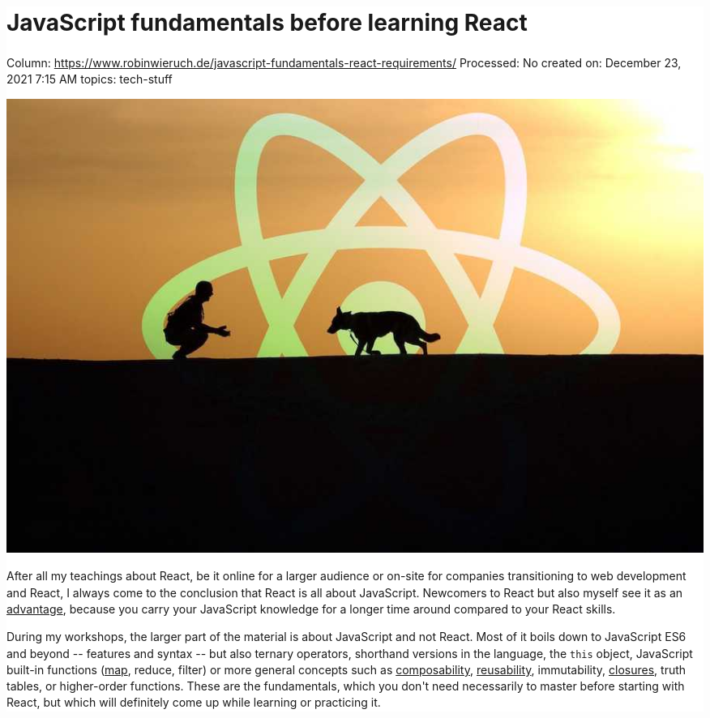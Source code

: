 # JavaScript fundamentals before learning React

Column: https://www.robinwieruch.de/javascript-fundamentals-react-requirements/
Processed: No
created on: December 23, 2021 7:15 AM
topics: tech-stuff

![banner.jpg](JavaScript%20fundamentals%20before%20learning%20React%200f3c516cf25646ee88136e6ab6222d9b/banner.jpg)

After all my teachings about React, be it online for a larger audience or on-site for companies transitioning to web development and React, I always come to the conclusion that React is all about JavaScript. Newcomers to React but also myself see it as an [advantage](https://www.quora.com/Why-choose-React/answer/Robin-Wieruch), because you carry your JavaScript knowledge for a longer time around compared to your React skills.

During my workshops, the larger part of the material is about JavaScript and not React. Most of it boils down to JavaScript ES6 and beyond -- features and syntax -- but also ternary operators, shorthand versions in the language, the `this` object, JavaScript built-in functions ([map](https://www.robinwieruch.de/javascript-map-array/), reduce, filter) or more general concepts such as [composability](https://www.robinwieruch.de/react-component-composition/), [reusability](https://www.robinwieruch.de/react-reusable-components/), immutability, [closures](https://www.robinwieruch.de/javascript-closure/), truth tables, or higher-order functions. These are the fundamentals, which you don't need necessarily to master before starting with React, but which will definitely come up while learning or practicing it.
